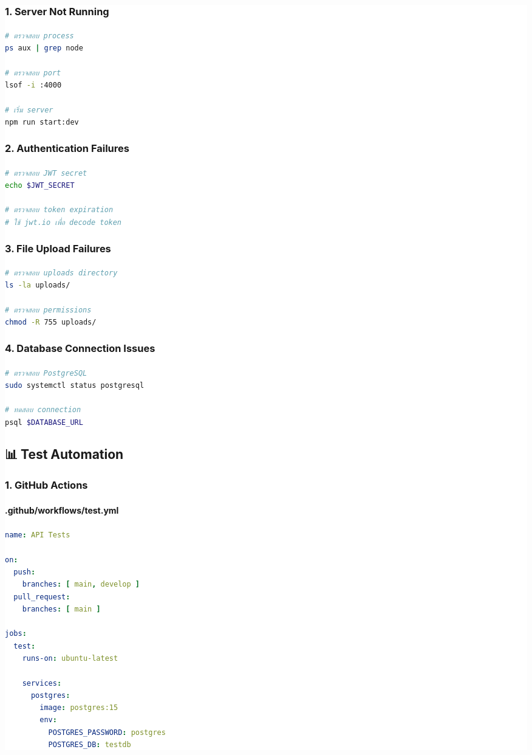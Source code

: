 ### 1. Server Not Running
```bash
# ตรวจสอบ process
ps aux | grep node

# ตรวจสอบ port
lsof -i :4000

# เริ่ม server
npm run start:dev
```

### 2. Authentication Failures
```bash
# ตรวจสอบ JWT secret
echo $JWT_SECRET

# ตรวจสอบ token expiration
# ใช้ jwt.io เพื่อ decode token
```

### 3. File Upload Failures
```bash
# ตรวจสอบ uploads directory
ls -la uploads/

# ตรวจสอบ permissions
chmod -R 755 uploads/
```

### 4. Database Connection Issues
```bash
# ตรวจสอบ PostgreSQL
sudo systemctl status postgresql

# ทดสอบ connection
psql $DATABASE_URL
```

## 📊 Test Automation

### 1. GitHub Actions

#### .github/workflows/test.yml
```yaml
name: API Tests

on:
  push:
    branches: [ main, develop ]
  pull_request:
    branches: [ main ]

jobs:
  test:
    runs-on: ubuntu-latest
    
    services:
      postgres:
        image: postgres:15
        env:
          POSTGRES_PASSWORD: postgres
          POSTGRES_DB: testdb
```
